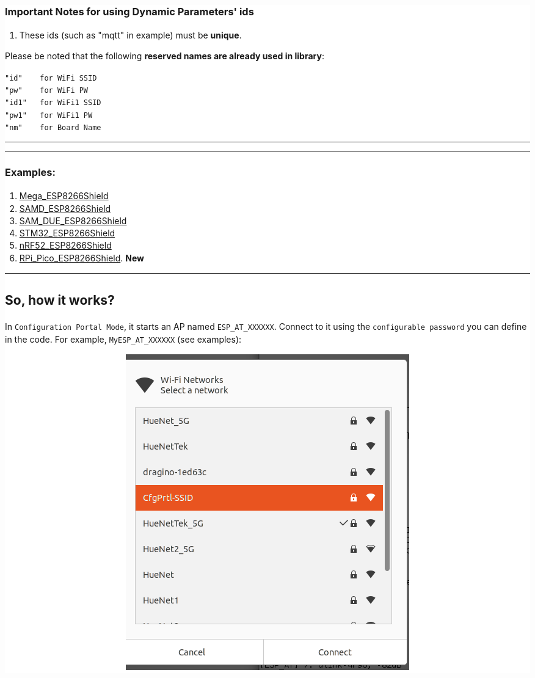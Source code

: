 ### Important Notes for using Dynamic Parameters' ids

1. These ids (such as "mqtt" in example) must be **unique**.

Please be noted that the following **reserved names are already used in library**:

```
"id"    for WiFi SSID
"pw"    for WiFi PW
"id1"   for WiFi1 SSID
"pw1"   for WiFi1 PW
"nm"    for Board Name
```

---
---

### Examples:

1. [Mega_ESP8266Shield](examples/Mega_ESP8266Shield)
2. [SAMD_ESP8266Shield](examples/SAMD_ESP8266Shield)
3. [SAM_DUE_ESP8266Shield](examples/SAM_DUE_ESP8266Shield)
4. [STM32_ESP8266Shield](examples/STM32_ESP8266Shield)
5. [nRF52_ESP8266Shield](examples/nRF52_ESP8266Shield)
6. [RPi_Pico_ESP8266Shield](examples/RPi_Pico_ESP8266Shield). **New**

---

## So, how it works?

In `Configuration Portal Mode`, it starts an AP named `ESP_AT_XXXXXX`. Connect to it using the `configurable password` you can define in the code. For example, `MyESP_AT_XXXXXX` (see examples):

<p align="center">
    <img src="https://github.com/khoih-prog/ESP_AT_WM_Lite/raw/master/pics/PortalAuth.png">
</p>
